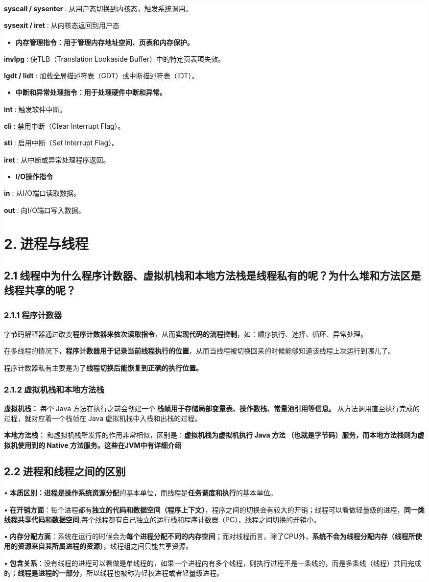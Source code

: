 **syscall / sysenter** : 从用户态切换到内核态，触发系统调用。

**sysexit / iret** : 从内核态返回到用户态

- **内存管理指令：用于管理内存地址空间、页表和内存保护。**

**invlpg** : 使TLB（Translation Lookaside Buffer）中的特定页表项失效。

**lgdt / lidt** : 加载全局描述符表（GDT）或中断描述符表（IDT）。

- **中断和异常处理指令：用于处理硬件中断和异常。**

**int** : 触发软件中断。

**cli** : 禁用中断（Clear Interrupt Flag）。

**sti** : 启用中断（Set Interrupt Flag）。

**iret** : 从中断或异常处理程序返回。

- **I/O操作指令**

**in** : 从I/O端口读取数据。

**out** : 向I/O端口写入数据。

# 2. 进程与线程

## 2.1  线程中为什么程序计数器、虚拟机栈和本地方法栈是线程私有的呢？为什么堆和方法区是线程共享的呢？

### 2.1.1 程序计数器

字节码解释器通过改变**程序计数器来依次读取指令**，从而**实现代码的流程控制**，如：顺序执行、选择、循环、异常处理。

在多线程的情况下，**程序计数器用于记录当前线程执行的位置**，从而当线程被切换回来的时候能够知道该线程上次运行到哪儿了。

程序计数器私有主要是为了**线程切换后能恢复到正确的执行位置。**

### 2.1.2 虚拟机栈和本地方法栈

**虚拟机栈：** 每个 Java 方法在执行之前会创建一个 **栈帧用于存储局部变量表、操作数栈、常量池引用等信息。** 从方法调用直至执行完成的过程，就对应着一个栈帧在 Java 虚拟机栈中入栈和出栈的过程。

**本地方法栈：** 和虚拟机栈所发挥的作用非常相似，区别是：**虚拟机栈为虚拟机执行 Java 方法 （也就是字节码）服务，而本地方法栈则为虚拟机使用到的 Native 方法服务。这些在JVM中有详细介绍**

## 2.2  进程和线程之间的区别

• **本质区别：**进程是**操作系统资源分配**的基本单位，而线程是**任务调度和执行**的基本单位。

• **在开销方面**：每个进程都有**独立的代码和数据空间（程序上下文）**，程序之间的切换会有较大的开销；线程可以看做轻量级的进程，**同一类线程共享代码和数据空间**,每个线程都有自己独立的运行栈和程序计数器（PC），线程之间切换的开销小。

• **内存分配方面**：系统在运行的时候会为**每个进程分配不同的内存空间**；而对线程而言，除了CPU外，**系统不会为线程分配内存（线程所使用的资源来自其所属进程的资源）**，线程组之间只能共享资源。

•  **包含关系**：没有线程的进程可以看做是单线程的，如果一个进程内有多个线程，则执行过程不是一条线的，而是多条线（线程）共同完成的；**线程是进程的一部分**，所以线程也被称为轻权进程或者轻量级进程。
